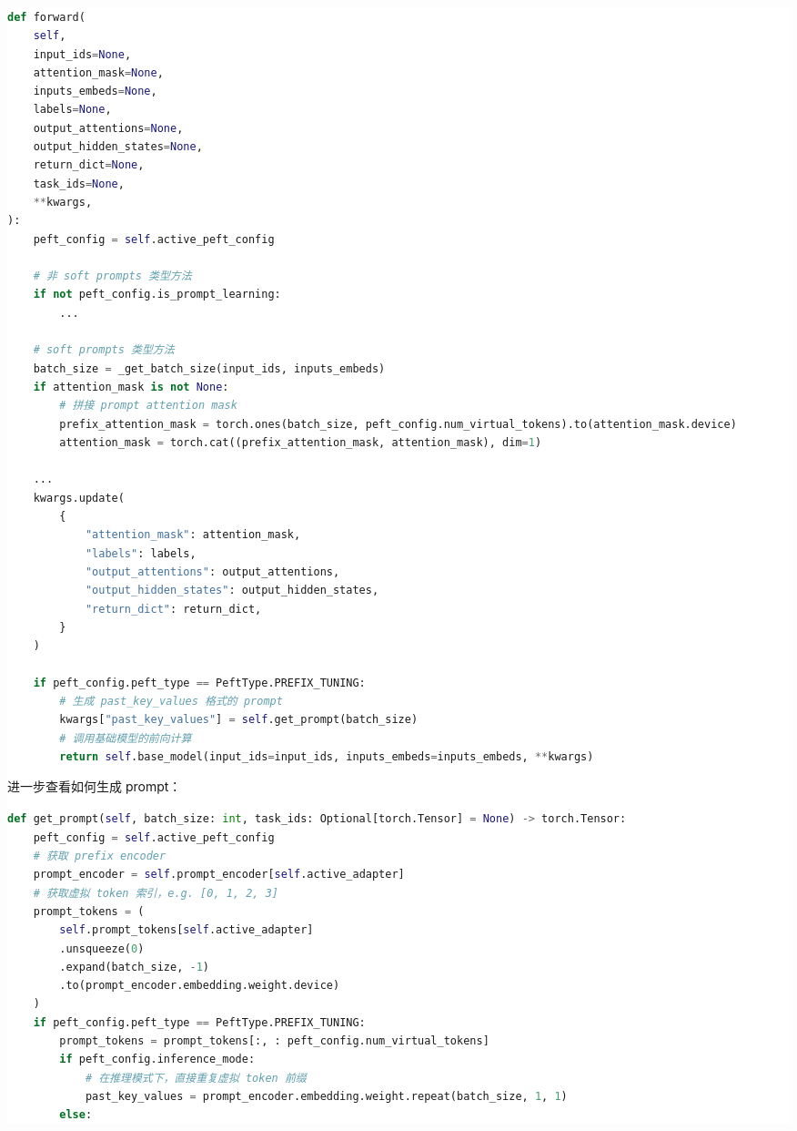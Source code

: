 ```python 
def forward(
    self,
    input_ids=None,
    attention_mask=None,
    inputs_embeds=None,
    labels=None,
    output_attentions=None,
    output_hidden_states=None,
    return_dict=None,
    task_ids=None,
    **kwargs,
):
    peft_config = self.active_peft_config

    # 非 soft prompts 类型方法
    if not peft_config.is_prompt_learning:
        ...

    # soft prompts 类型方法
    batch_size = _get_batch_size(input_ids, inputs_embeds)
    if attention_mask is not None:
        # 拼接 prompt attention mask
        prefix_attention_mask = torch.ones(batch_size, peft_config.num_virtual_tokens).to(attention_mask.device)
        attention_mask = torch.cat((prefix_attention_mask, attention_mask), dim=1)

    ...
    kwargs.update(
        {
            "attention_mask": attention_mask,
            "labels": labels,
            "output_attentions": output_attentions,
            "output_hidden_states": output_hidden_states,
            "return_dict": return_dict,
        }
    )

    if peft_config.peft_type == PeftType.PREFIX_TUNING:
        # 生成 past_key_values 格式的 prompt
        kwargs["past_key_values"] = self.get_prompt(batch_size)
        # 调用基础模型的前向计算
        return self.base_model(input_ids=input_ids, inputs_embeds=inputs_embeds, **kwargs)
```

进一步查看如何生成 prompt：

```python
def get_prompt(self, batch_size: int, task_ids: Optional[torch.Tensor] = None) -> torch.Tensor:
    peft_config = self.active_peft_config
    # 获取 prefix encoder
    prompt_encoder = self.prompt_encoder[self.active_adapter]
    # 获取虚拟 token 索引，e.g. [0, 1, 2, 3]
    prompt_tokens = (
        self.prompt_tokens[self.active_adapter]
        .unsqueeze(0)
        .expand(batch_size, -1)
        .to(prompt_encoder.embedding.weight.device)
    )
    if peft_config.peft_type == PeftType.PREFIX_TUNING:
        prompt_tokens = prompt_tokens[:, : peft_config.num_virtual_tokens]
        if peft_config.inference_mode:
            # 在推理模式下，直接重复虚拟 token 前缀
            past_key_values = prompt_encoder.embedding.weight.repeat(batch_size, 1, 1)
        else:
```